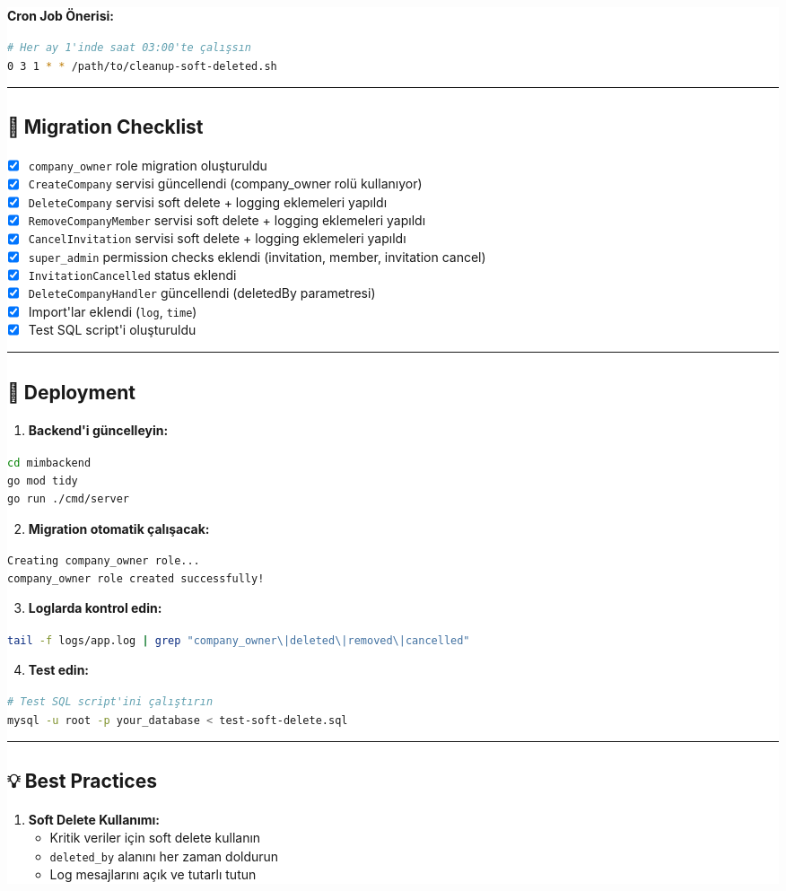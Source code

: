 **Cron Job Önerisi:**
```bash
# Her ay 1'inde saat 03:00'te çalışsın
0 3 1 * * /path/to/cleanup-soft-deleted.sh
```

---

## 📝 Migration Checklist

- [x] `company_owner` role migration oluşturuldu
- [x] `CreateCompany` servisi güncellendi (company_owner rolü kullanıyor)
- [x] `DeleteCompany` servisi soft delete + logging eklemeleri yapıldı
- [x] `RemoveCompanyMember` servisi soft delete + logging eklemeleri yapıldı
- [x] `CancelInvitation` servisi soft delete + logging eklemeleri yapıldı
- [x] `super_admin` permission checks eklendi (invitation, member, invitation cancel)
- [x] `InvitationCancelled` status eklendi
- [x] `DeleteCompanyHandler` güncellendi (deletedBy parametresi)
- [x] Import'lar eklendi (`log`, `time`)
- [x] Test SQL script'i oluşturuldu

---

## 🚀 Deployment

1. **Backend'i güncelleyin:**
```bash
cd mimbackend
go mod tidy
go run ./cmd/server
```

2. **Migration otomatik çalışacak:**
```
Creating company_owner role...
company_owner role created successfully!
```

3. **Loglarda kontrol edin:**
```bash
tail -f logs/app.log | grep "company_owner\|deleted\|removed\|cancelled"
```

4. **Test edin:**
```bash
# Test SQL script'ini çalıştırın
mysql -u root -p your_database < test-soft-delete.sql
```

---

## 💡 Best Practices

1. **Soft Delete Kullanımı:**
   - Kritik veriler için soft delete kullanın
   - `deleted_by` alanını her zaman doldurun
   - Log mesajlarını açık ve tutarlı tutun
